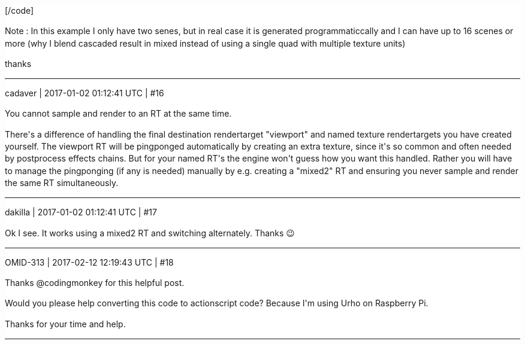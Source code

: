    <command type="quad" tag="mytag" vs="CopyFramebuffer" ps="CopyFramebuffer" blend="replace" output="viewport">
        <texture unit="0" name="mixed" />
    </command>	

</renderpath>[/code]


Note : In this example I only have two senes, but in real case it is generated programmaticcally and I can have up to 16 scenes or more (why I blend  cascaded result in mixed instead of using a single quad with multiple texture units)

thanks

-------------------------

cadaver | 2017-01-02 01:12:41 UTC | #16

You cannot sample and render to an RT at the same time. 

There's a difference of handling the final destination rendertarget "viewport" and named texture rendertargets you have created yourself. The viewport RT will be pingponged automatically by creating an extra texture, since it's so common and often needed by postprocess effects chains. But for your named RT's the engine won't guess how you want this handled. Rather you will have to manage the pingponging (if any is needed) manually by e.g. creating a "mixed2" RT and ensuring you never sample and render the same RT simultaneously.

-------------------------

dakilla | 2017-01-02 01:12:41 UTC | #17

Ok I see. 
It works using a mixed2 RT and switching alternately.
Thanks :wink:

-------------------------

OMID-313 | 2017-02-12 12:19:43 UTC | #18

Thanks @codingmonkey for this helpful post.

Would you please help converting this code to actionscript code?
Because I'm using Urho on Raspberry Pi.

Thanks for your time and help.

-------------------------

